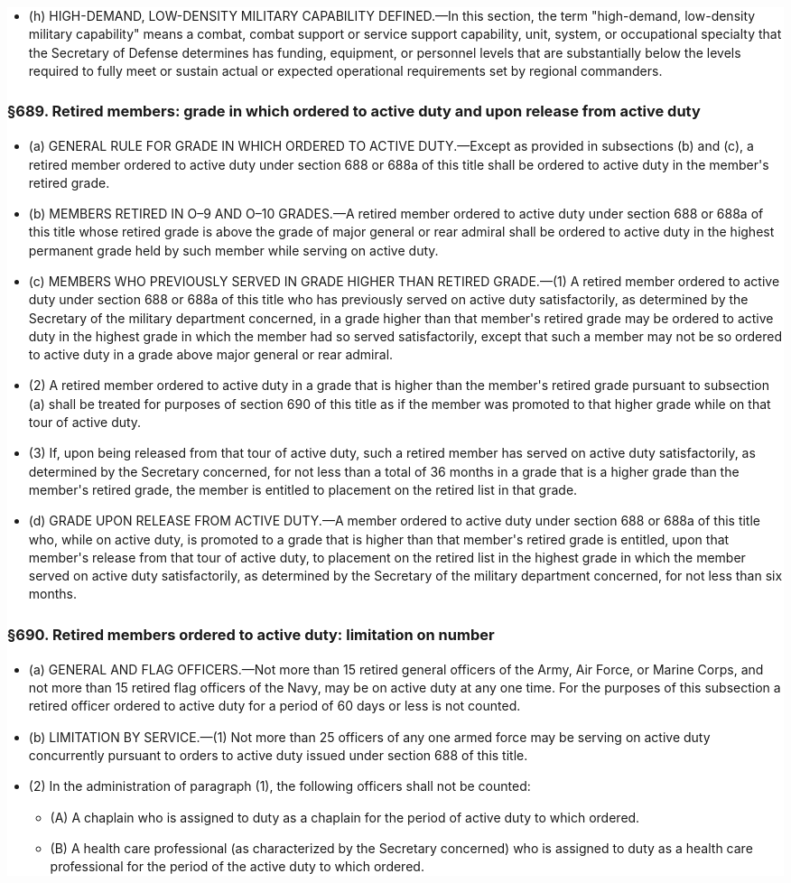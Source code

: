 * (h) HIGH-DEMAND, LOW-DENSITY MILITARY CAPABILITY DEFINED.—In this section, the term "high-demand, low-density military capability" means a combat, combat support or service support capability, unit, system, or occupational specialty that the Secretary of Defense determines has funding, equipment, or personnel levels that are substantially below the levels required to fully meet or sustain actual or expected operational requirements set by regional commanders.

### §689. Retired members: grade in which ordered to active duty and upon release from active duty
* (a) GENERAL RULE FOR GRADE IN WHICH ORDERED TO ACTIVE DUTY.—Except as provided in subsections (b) and (c), a retired member ordered to active duty under section 688 or 688a of this title shall be ordered to active duty in the member's retired grade.

* (b) MEMBERS RETIRED IN O–9 AND O–10 GRADES.—A retired member ordered to active duty under section 688 or 688a of this title whose retired grade is above the grade of major general or rear admiral shall be ordered to active duty in the highest permanent grade held by such member while serving on active duty.

* (c) MEMBERS WHO PREVIOUSLY SERVED IN GRADE HIGHER THAN RETIRED GRADE.—(1) A retired member ordered to active duty under section 688 or 688a of this title who has previously served on active duty satisfactorily, as determined by the Secretary of the military department concerned, in a grade higher than that member's retired grade may be ordered to active duty in the highest grade in which the member had so served satisfactorily, except that such a member may not be so ordered to active duty in a grade above major general or rear admiral.

* (2) A retired member ordered to active duty in a grade that is higher than the member's retired grade pursuant to subsection (a) shall be treated for purposes of section 690 of this title as if the member was promoted to that higher grade while on that tour of active duty.

* (3) If, upon being released from that tour of active duty, such a retired member has served on active duty satisfactorily, as determined by the Secretary concerned, for not less than a total of 36 months in a grade that is a higher grade than the member's retired grade, the member is entitled to placement on the retired list in that grade.

* (d) GRADE UPON RELEASE FROM ACTIVE DUTY.—A member ordered to active duty under section 688 or 688a of this title who, while on active duty, is promoted to a grade that is higher than that member's retired grade is entitled, upon that member's release from that tour of active duty, to placement on the retired list in the highest grade in which the member served on active duty satisfactorily, as determined by the Secretary of the military department concerned, for not less than six months.

### §690. Retired members ordered to active duty: limitation on number
* (a) GENERAL AND FLAG OFFICERS.—Not more than 15 retired general officers of the Army, Air Force, or Marine Corps, and not more than 15 retired flag officers of the Navy, may be on active duty at any one time. For the purposes of this subsection a retired officer ordered to active duty for a period of 60 days or less is not counted.

* (b) LIMITATION BY SERVICE.—(1) Not more than 25 officers of any one armed force may be serving on active duty concurrently pursuant to orders to active duty issued under section 688 of this title.

* (2) In the administration of paragraph (1), the following officers shall not be counted:

  * (A) A chaplain who is assigned to duty as a chaplain for the period of active duty to which ordered.

  * (B) A health care professional (as characterized by the Secretary concerned) who is assigned to duty as a health care professional for the period of the active duty to which ordered.

